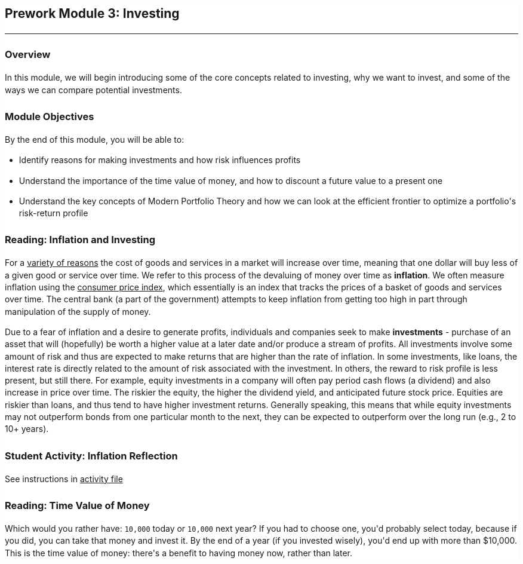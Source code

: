 ## Prework Module 3: Investing

---

### Overview

In this module, we will begin introducing some of the core concepts related to investing, why we want to invest, and some of the ways we can compare potential investments.

### Module Objectives

By the end of this module, you will be able to:

* Identify reasons for making investments and how risk influences profits

* Understand the importance of the time value of money, and how to discount a future value to a present one

* Understand the key concepts of Modern Portfolio Theory and how we can look at the efficient frontier to optimize a portfolio's risk-return profile


### Reading: Inflation and Investing

For a [variety of reasons](https://en.wikipedia.org/wiki/Inflation#Causes) the cost of goods and services in a market will increase over time, meaning that one dollar will buy less of a given good or service over time. We refer to this process of the devaluing of money over time as **inflation**. We often measure inflation using the [consumer price index](https://www.bls.gov/cpi/), which essentially is an index that tracks the prices of a basket of goods and services over time. The central bank (a part of the government) attempts to keep inflation from getting too high in part through manipulation of the supply of money.

Due to a fear of inflation and a desire to generate profits, individuals and companies seek to make **investments** - purchase of an asset that will (hopefully) be worth a higher value at a later date and/or produce a stream of profits. All investments involve some amount of risk and thus are expected to make returns that are higher than the rate of inflation. In some investments, like loans, the interest rate is directly related to the amount of risk associated with the investment. In others, the reward to risk profile is less present, but still there. For example, equity investments in a company will often pay period cash flows (a dividend) and also increase in price over time. The riskier the equity, the higher the dividend yield, and anticipated future stock price. Equities are riskier than loans, and thus tend to have higher investment returns. Generally speaking, this means that while equity investments may not outperform bonds from one particular month to the next, they can be expected to outperform over the long run (e.g., 2 to 10+ years).

### Student Activity: Inflation Reflection

See instructions in [activity file](Activities/01-Stu_Inflation_Reflection/README.md)


### Reading: Time Value of Money

Which would you rather have: ``10,000`` today or ``10,000`` next year? If you had to choose one, you'd probably select today, because if you did, you can take that money and invest it. By the end of a year (if you invested wisely), you'd end up with more than $10,000. This is the time value of money: there's a benefit to having money now, rather than later.
